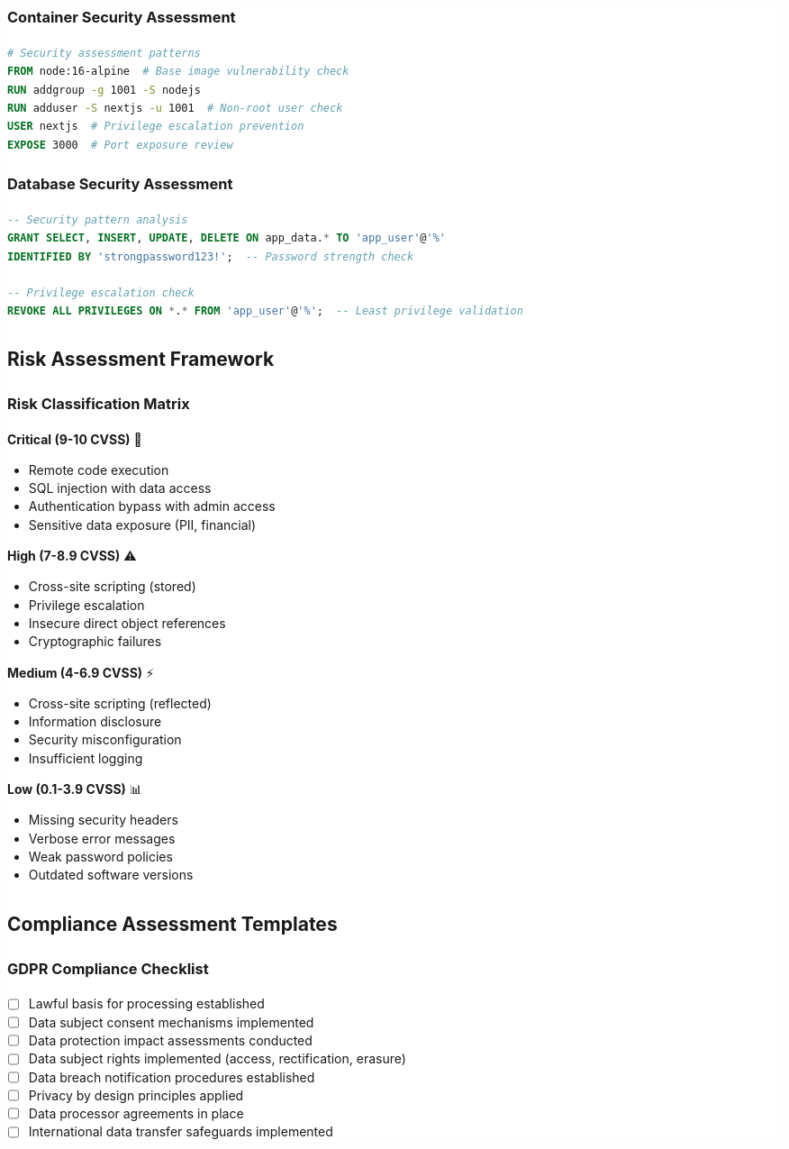 ### Container Security Assessment
```dockerfile
# Security assessment patterns
FROM node:16-alpine  # Base image vulnerability check
RUN addgroup -g 1001 -S nodejs
RUN adduser -S nextjs -u 1001  # Non-root user check
USER nextjs  # Privilege escalation prevention
EXPOSE 3000  # Port exposure review
```

### Database Security Assessment
```sql
-- Security pattern analysis
GRANT SELECT, INSERT, UPDATE, DELETE ON app_data.* TO 'app_user'@'%' 
IDENTIFIED BY 'strongpassword123!';  -- Password strength check

-- Privilege escalation check
REVOKE ALL PRIVILEGES ON *.* FROM 'app_user'@'%';  -- Least privilege validation
```

## Risk Assessment Framework

### Risk Classification Matrix
**Critical (9-10 CVSS)** 🚨
- Remote code execution
- SQL injection with data access
- Authentication bypass with admin access
- Sensitive data exposure (PII, financial)

**High (7-8.9 CVSS)** ⚠️
- Cross-site scripting (stored)
- Privilege escalation
- Insecure direct object references
- Cryptographic failures

**Medium (4-6.9 CVSS)** ⚡
- Cross-site scripting (reflected)
- Information disclosure
- Security misconfiguration
- Insufficient logging

**Low (0.1-3.9 CVSS)** 📊
- Missing security headers
- Verbose error messages
- Weak password policies
- Outdated software versions

## Compliance Assessment Templates

### GDPR Compliance Checklist
- [ ] Lawful basis for processing established
- [ ] Data subject consent mechanisms implemented
- [ ] Data protection impact assessments conducted
- [ ] Data subject rights implemented (access, rectification, erasure)
- [ ] Data breach notification procedures established
- [ ] Privacy by design principles applied
- [ ] Data processor agreements in place
- [ ] International data transfer safeguards implemented
